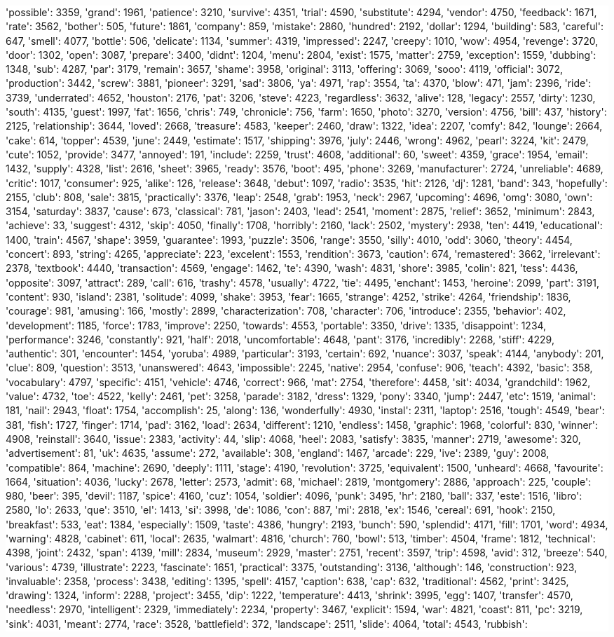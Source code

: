 'possible': 3359, 'grand': 1961, 'patience': 3210, 'survive': 4351, 'trial': 4590, 'substitute': 4294, 'vendor': 4750, 'feedback': 1671, 'rate': 3562, 'bother': 505, 'future': 1861, 'company': 859, 'mistake': 2860, 'hundred': 2192, 'dollar': 1294, 'building': 583, 'careful': 647, 'smell': 4077, 'bottle': 506, 'delicate': 1134, 'summer': 4319, 'impressed': 2247, 'creepy': 1010, 'wow': 4954, 'revenge': 3720, 'door': 1302, 'open': 3087, 'prepare': 3400, 'didnt': 1204, 'menu': 2804, 'exist': 1575, 'matter': 2759, 'exception': 1559, 'dubbing': 1348, 'sub': 4287, 'par': 3179, 'remain': 3657, 'shame': 3958, 'original': 3113, 'offering': 3069, 'sooo': 4119, 'official': 3072, 'production': 3442, 'screw': 3881, 'pioneer': 3291, 'sad': 3806, 'ya': 4971, 'rap': 3554, 'ta': 4370, 'blow': 471, 'jam': 2396, 'ride': 3739, 'underrated': 4652, 'houston': 2176, 'pat': 3206, 'steve': 4223, 'regardless': 3632, 'alive': 128, 'legacy': 2557, 'dirty': 1230, 'south': 4135, 'guest': 1997, 'fat': 1656, 'chris': 749, 'chronicle': 756, 'farm': 1650, 'photo': 3270, 'version': 4756, 'bill': 437, 'history': 2125, 'relationship': 3644, 'loved': 2668, 'treasure': 4583, 'keeper': 2460, 'draw': 1322, 'idea': 2207, 'comfy': 842, 'lounge': 2664, 'cake': 614, 'topper': 4539, 'june': 2449, 'estimate': 1517, 'shipping': 3976, 'july': 2446, 'wrong': 4962, 'pearl': 3224, 'kit': 2479, 'cute': 1052, 'provide': 3477, 'annoyed': 191, 'include': 2259, 'trust': 4608, 'additional': 60, 'sweet': 4359, 'grace': 1954, 'email': 1432, 'supply': 4328, 'list': 2616, 'sheet': 3965, 'ready': 3576, 'boot': 495, 'phone': 3269, 'manufacturer': 2724, 'unreliable': 4689, 'critic': 1017, 'consumer': 925, 'alike': 126, 'release': 3648, 'debut': 1097, 'radio': 3535, 'hit': 2126, 'dj': 1281, 'band': 343, 'hopefully': 2155, 'club': 808, 'sale': 3815, 'practically': 3376, 'leap': 2548, 'grab': 1953, 'neck': 2967, 'upcoming': 4696, 'omg': 3080, 'own': 3154, 'saturday': 3837, 'cause': 673, 'classical': 781, 'jason': 2403, 'lead': 2541, 'moment': 2875, 'relief': 3652, 'minimum': 2843, 'achieve': 33, 'suggest': 4312, 'skip': 4050, 'finally': 1708, 'horribly': 2160, 'lack': 2502, 'mystery': 2938, 'ten': 4419, 'educational': 1400, 'train': 4567, 'shape': 3959, 'guarantee': 1993, 'puzzle': 3506, 'range': 3550, 'silly': 4010, 'odd': 3060, 'theory': 4454, 'concert': 893, 'string': 4265, 'appreciate': 223, 'excelent': 1553, 'rendition': 3673, 'caution': 674, 'remastered': 3662, 'irrelevant': 2378, 'textbook': 4440, 'transaction': 4569, 'engage': 1462, 'te': 4390, 'wash': 4831, 'shore': 3985, 'colin': 821, 'tess': 4436, 'opposite': 3097, 'attract': 289, 'call': 616, 'trashy': 4578, 'usually': 4722, 'tie': 4495, 'enchant': 1453, 'heroine': 2099, 'part': 3191, 'content': 930, 'island': 2381, 'solitude': 4099, 'shake': 3953, 'fear': 1665, 'strange': 4252, 'strike': 4264, 'friendship': 1836, 'courage': 981, 'amusing': 166, 'mostly': 2899, 'characterization': 708, 'character': 706, 'introduce': 2355, 'behavior': 402, 'development': 1185, 'force': 1783, 'improve': 2250, 'towards': 4553, 'portable': 3350, 'drive': 1335, 'disappoint': 1234, 'performance': 3246, 'constantly': 921, 'half': 2018, 'uncomfortable': 4648, 'pant': 3176, 'incredibly': 2268, 'stiff': 4229, 'authentic': 301, 'encounter': 1454, 'yoruba': 4989, 'particular': 3193, 'certain': 692, 'nuance': 3037, 'speak': 4144, 'anybody': 201, 'clue': 809, 'question': 3513, 'unanswered': 4643, 'impossible': 2245, 'native': 2954, 'confuse': 906, 'teach': 4392, 'basic': 358, 'vocabulary': 4797, 'specific': 4151, 'vehicle': 4746, 'correct': 966, 'mat': 2754, 'therefore': 4458, 'sit': 4034, 'grandchild': 1962, 'value': 4732, 'toe': 4522, 'kelly': 2461, 'pet': 3258, 'parade': 3182, 'dress': 1329, 'pony': 3340, 'jump': 2447, 'etc': 1519, 'animal': 181, 'nail': 2943, 'float': 1754, 'accomplish': 25, 'along': 136, 'wonderfully': 4930, 'instal': 2311, 'laptop': 2516, 'tough': 4549, 'bear': 381, 'fish': 1727, 'finger': 1714, 'pad': 3162, 'load': 2634, 'different': 1210, 'endless': 1458, 'graphic': 1968, 'colorful': 830, 'winner': 4908, 'reinstall': 3640, 'issue': 2383, 'activity': 44, 'slip': 4068, 'heel': 2083, 'satisfy': 3835, 'manner': 2719, 'awesome': 320, 'advertisement': 81, 'uk': 4635, 'assume': 272, 'available': 308, 'england': 1467, 'arcade': 229, 'ive': 2389, 'guy': 2008, 'compatible': 864, 'machine': 2690, 'deeply': 1111, 'stage': 4190, 'revolution': 3725, 'equivalent': 1500, 'unheard': 4668, 'favourite': 1664, 'situation': 4036, 'lucky': 2678, 'letter': 2573, 'admit': 68, 'michael': 2819, 'montgomery': 2886, 'approach': 225, 'couple': 980, 'beer': 395, 'devil': 1187, 'spice': 4160, 'cuz': 1054, 'soldier': 4096, 'punk': 3495, 'hr': 2180, 'ball': 337, 'este': 1516, 'libro': 2580, 'lo': 2633, 'que': 3510, 'el': 1413, 'si': 3998, 'de': 1086, 'con': 887, 'mi': 2818, 'ex': 1546, 'cereal': 691, 'hook': 2150, 'breakfast': 533, 'eat': 1384, 'especially': 1509, 'taste': 4386, 'hungry': 2193, 'bunch': 590, 'splendid': 4171, 'fill': 1701, 'word': 4934, 'warning': 4828, 'cabinet': 611, 'local': 2635, 'walmart': 4816, 'church': 760, 'bowl': 513, 'timber': 4504, 'frame': 1812, 'technical': 4398, 'joint': 2432, 'span': 4139, 'mill': 2834, 'museum': 2929, 'master': 2751, 'recent': 3597, 'trip': 4598, 'avid': 312, 'breeze': 540, 'various': 4739, 'illustrate': 2223, 'fascinate': 1651, 'practical': 3375, 'outstanding': 3136, 'although': 146, 'construction': 923, 'invaluable': 2358, 'process': 3438, 'editing': 1395, 'spell': 4157, 'caption': 638, 'cap': 632, 'traditional': 4562, 'print': 3425, 'drawing': 1324, 'inform': 2288, 'project': 3455, 'dip': 1222, 'temperature': 4413, 'shrink': 3995, 'egg': 1407, 'transfer': 4570, 'needless': 2970, 'intelligent': 2329, 'immediately': 2234, 'property': 3467, 'explicit': 1594, 'war': 4821, 'coast': 811, 'pc': 3219, 'sink': 4031, 'meant': 2774, 'race': 3528, 'battlefield': 372, 'landscape': 2511, 'slide': 4064, 'total': 4543, 'rubbish':